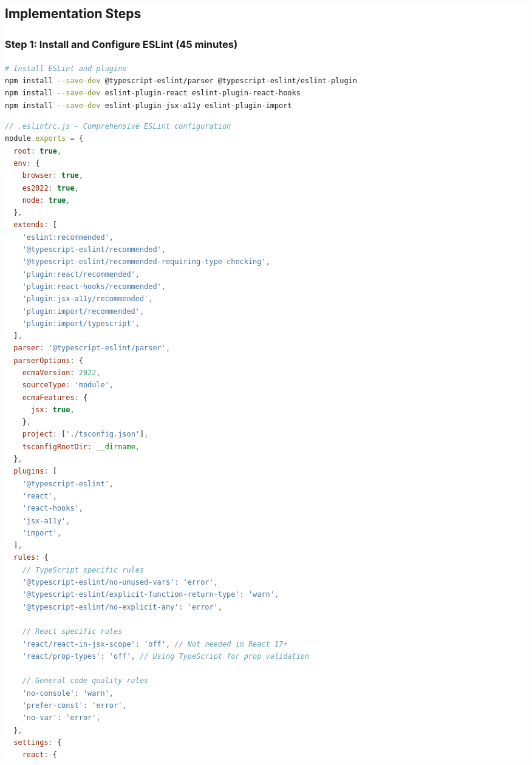 ## Implementation Steps

### Step 1: Install and Configure ESLint (45 minutes)

```bash
# Install ESLint and plugins
npm install --save-dev @typescript-eslint/parser @typescript-eslint/eslint-plugin
npm install --save-dev eslint-plugin-react eslint-plugin-react-hooks
npm install --save-dev eslint-plugin-jsx-a11y eslint-plugin-import
```

```javascript
// .eslintrc.js - Comprehensive ESLint configuration
module.exports = {
  root: true,
  env: {
    browser: true,
    es2022: true,
    node: true,
  },
  extends: [
    'eslint:recommended',
    '@typescript-eslint/recommended',
    '@typescript-eslint/recommended-requiring-type-checking',
    'plugin:react/recommended',
    'plugin:react-hooks/recommended',
    'plugin:jsx-a11y/recommended',
    'plugin:import/recommended',
    'plugin:import/typescript',
  ],
  parser: '@typescript-eslint/parser',
  parserOptions: {
    ecmaVersion: 2022,
    sourceType: 'module',
    ecmaFeatures: {
      jsx: true,
    },
    project: ['./tsconfig.json'],
    tsconfigRootDir: __dirname,
  },
  plugins: [
    '@typescript-eslint',
    'react',
    'react-hooks',
    'jsx-a11y',
    'import',
  ],
  rules: {
    // TypeScript specific rules
    '@typescript-eslint/no-unused-vars': 'error',
    '@typescript-eslint/explicit-function-return-type': 'warn',
    '@typescript-eslint/no-explicit-any': 'error',
    
    // React specific rules
    'react/react-in-jsx-scope': 'off', // Not needed in React 17+
    'react/prop-types': 'off', // Using TypeScript for prop validation
    
    // General code quality rules
    'no-console': 'warn',
    'prefer-const': 'error',
    'no-var': 'error',
  },
  settings: {
    react: {
```